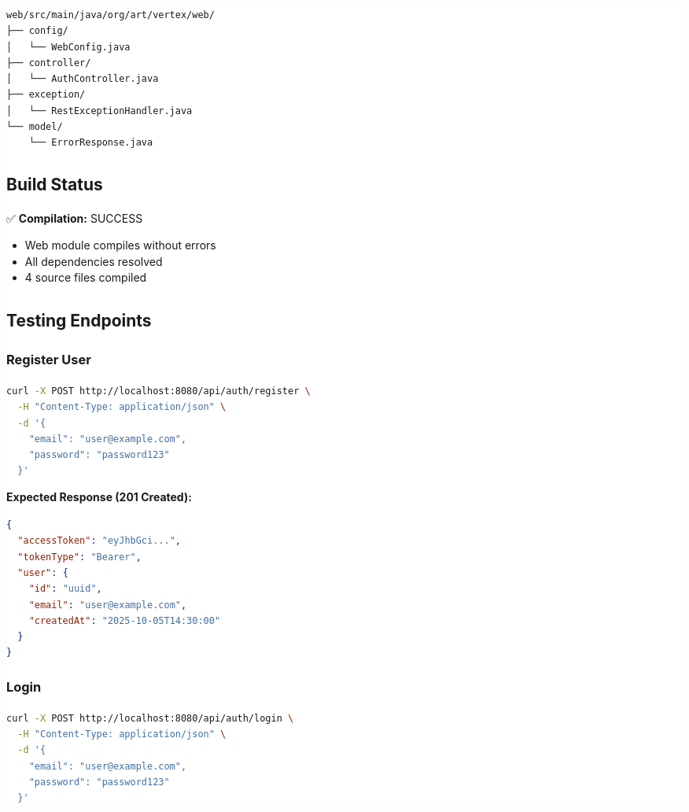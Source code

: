 ```
web/src/main/java/org/art/vertex/web/
├── config/
│   └── WebConfig.java
├── controller/
│   └── AuthController.java
├── exception/
│   └── RestExceptionHandler.java
└── model/
    └── ErrorResponse.java
```

## Build Status

✅ **Compilation:** SUCCESS
- Web module compiles without errors
- All dependencies resolved
- 4 source files compiled

## Testing Endpoints

### Register User
```bash
curl -X POST http://localhost:8080/api/auth/register \
  -H "Content-Type: application/json" \
  -d '{
    "email": "user@example.com",
    "password": "password123"
  }'
```

**Expected Response (201 Created):**
```json
{
  "accessToken": "eyJhbGci...",
  "tokenType": "Bearer",
  "user": {
    "id": "uuid",
    "email": "user@example.com",
    "createdAt": "2025-10-05T14:30:00"
  }
}
```

### Login
```bash
curl -X POST http://localhost:8080/api/auth/login \
  -H "Content-Type: application/json" \
  -d '{
    "email": "user@example.com",
    "password": "password123"
  }'
```
